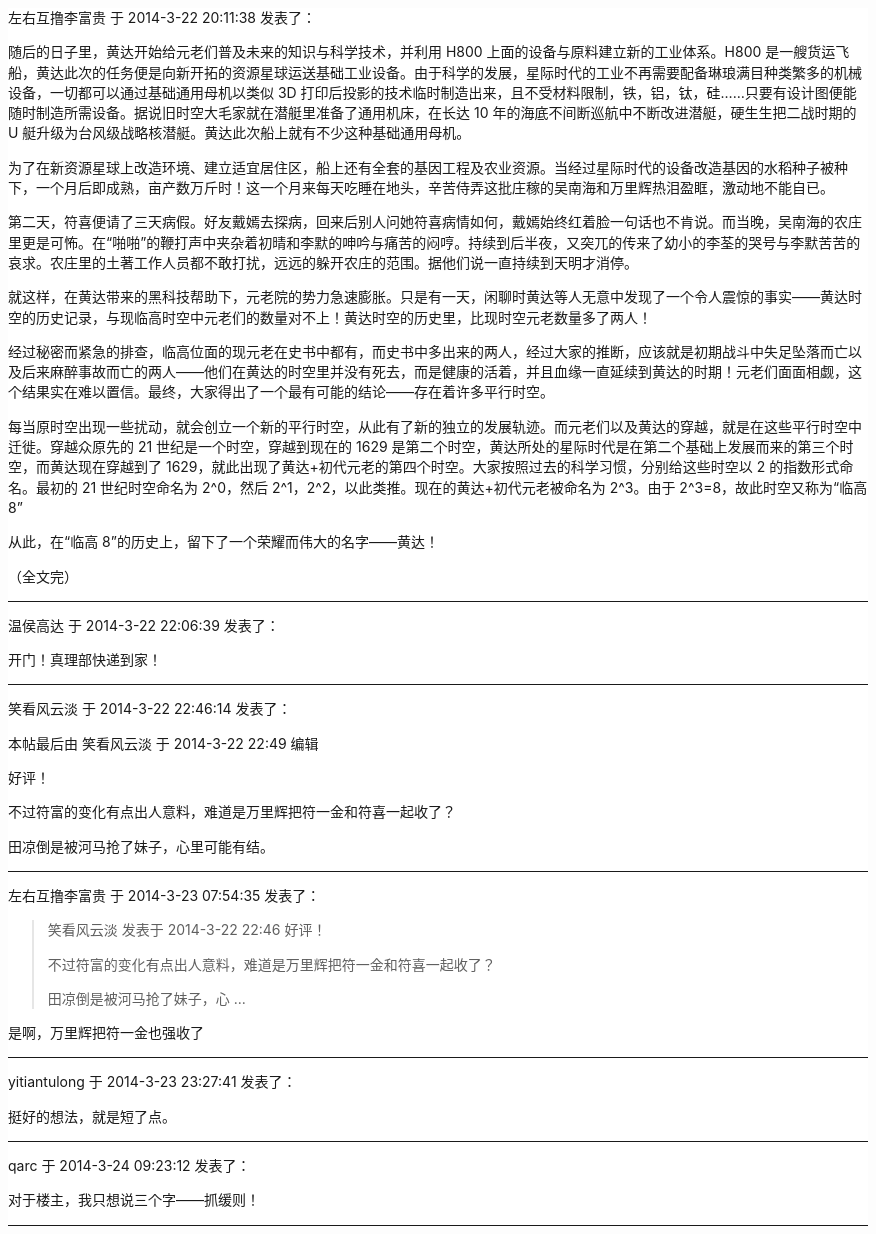 左右互撸李富贵 于 2014-3-22 20:11:38 发表了：

随后的日子里，黄达开始给元老们普及未来的知识与科学技术，并利用 H800 上面的设备与原料建立新的工业体系。H800 是一艘货运飞船，黄达此次的任务便是向新开拓的资源星球运送基础工业设备。由于科学的发展，星际时代的工业不再需要配备琳琅满目种类繁多的机械设备，一切都可以通过基础通用母机以类似 3D 打印后投影的技术临时制造出来，且不受材料限制，铁，铝，钛，硅……只要有设计图便能随时制造所需设备。据说旧时空大毛家就在潜艇里准备了通用机床，在长达 10 年的海底不间断巡航中不断改进潜艇，硬生生把二战时期的 U 艇升级为台风级战略核潜艇。黄达此次船上就有不少这种基础通用母机。

为了在新资源星球上改造环境、建立适宜居住区，船上还有全套的基因工程及农业资源。当经过星际时代的设备改造基因的水稻种子被种下，一个月后即成熟，亩产数万斤时！这一个月来每天吃睡在地头，辛苦侍弄这批庄稼的吴南海和万里辉热泪盈眶，激动地不能自已。

第二天，符喜便请了三天病假。好友戴嫣去探病，回来后别人问她符喜病情如何，戴嫣始终红着脸一句话也不肯说。而当晚，吴南海的农庄里更是可怖。在“啪啪”的鞭打声中夹杂着初晴和李默的呻吟与痛苦的闷哼。持续到后半夜，又突兀的传来了幼小的李荃的哭号与李默苦苦的哀求。农庄里的土著工作人员都不敢打扰，远远的躲开农庄的范围。据他们说一直持续到天明才消停。

就这样，在黄达带来的黑科技帮助下，元老院的势力急速膨胀。只是有一天，闲聊时黄达等人无意中发现了一个令人震惊的事实——黄达时空的历史记录，与现临高时空中元老们的数量对不上！黄达时空的历史里，比现时空元老数量多了两人！

经过秘密而紧急的排查，临高位面的现元老在史书中都有，而史书中多出来的两人，经过大家的推断，应该就是初期战斗中失足坠落而亡以及后来麻醉事故而亡的两人——他们在黄达的时空里并没有死去，而是健康的活着，并且血缘一直延续到黄达的时期！元老们面面相觑，这个结果实在难以置信。最终，大家得出了一个最有可能的结论——存在着许多平行时空。

每当原时空出现一些扰动，就会创立一个新的平行时空，从此有了新的独立的发展轨迹。而元老们以及黄达的穿越，就是在这些平行时空中迁徙。穿越众原先的 21 世纪是一个时空，穿越到现在的 1629 是第二个时空，黄达所处的星际时代是在第二个基础上发展而来的第三个时空，而黄达现在穿越到了 1629，就此出现了黄达+初代元老的第四个时空。大家按照过去的科学习惯，分别给这些时空以 2 的指数形式命名。最初的 21 世纪时空命名为 2^0，然后 2^1，2^2，以此类推。现在的黄达+初代元老被命名为 2^3。由于 2^3=8，故此时空又称为“临高 8”

从此，在“临高 8”的历史上，留下了一个荣耀而伟大的名字——黄达！

（全文完）

---

温侯高达 于 2014-3-22 22:06:39 发表了：

开门！真理部快递到家！

---

笑看风云淡 于 2014-3-22 22:46:14 发表了：

本帖最后由 笑看风云淡 于 2014-3-22 22:49 编辑

好评！

不过符富的变化有点出人意料，难道是万里辉把符一金和符喜一起收了？

田凉倒是被河马抢了妹子，心里可能有结。

---

左右互撸李富贵 于 2014-3-23 07:54:35 发表了：

> 笑看风云淡 发表于 2014-3-22 22:46 好评！
>
> 不过符富的变化有点出人意料，难道是万里辉把符一金和符喜一起收了？
>
> 田凉倒是被河马抢了妹子，心 ...

是啊，万里辉把符一金也强收了

---

yitiantulong 于 2014-3-23 23:27:41 发表了：

挺好的想法，就是短了点。

---

qarc 于 2014-3-24 09:23:12 发表了：

对于楼主，我只想说三个字——抓缓则！

---
